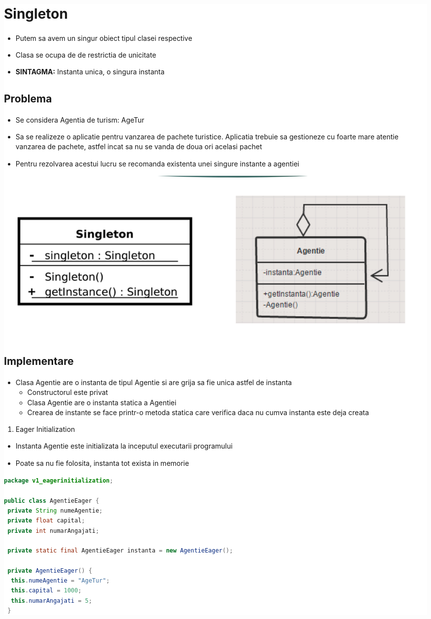 # Singleton

- Putem sa avem un singur obiect tipul clasei respective

- Clasa se ocupa de de restrictia de unicitate

- **SINTAGMA:** Instanta unica, o singura instanta

## Problema

- Se considera Agentia de turism: AgeTur

- Sa se realizeze o aplicatie pentru vanzarea de pachete turistice. Aplicatia trebuie sa gestioneze cu foarte mare atentie vanzarea de pachete, astfel incat sa nu se vanda de doua ori acelasi pachet

- Pentru rezolvarea acestui lucru se recomanda existenta unei singure instante a agentiei

![Singleton - Structura](../img/Singleton%20-%20Structura.png)

## Implementare

- Clasa Agentie are o instanta de tipul Agentie si are grija sa fie unica astfel de instanta
  - Constructorul este privat
  - Clasa Agentie are o instanta statica a Agentiei
  - Crearea de instante se face printr-o metoda statica care verifica daca nu cumva instanta este deja creata

1. Eager Initialization

- Instanta Agentie este initializata la inceputul executarii programului

- Poate sa nu fie folosita, instanta tot exista in memorie

```java
package v1_eagerinitialization;

public class AgentieEager {
 private String numeAgentie;
 private float capital;
 private int numarAngajati;

 private static final AgentieEager instanta = new AgentieEager();

 private AgentieEager() {
  this.numeAgentie = "AgeTur";
  this.capital = 1000;
  this.numarAngajati = 5;
 }

```